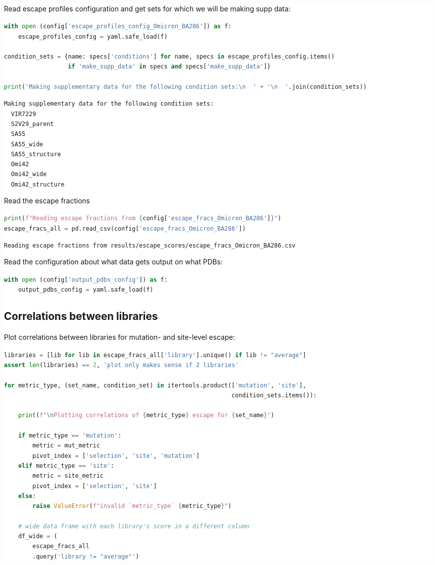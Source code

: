 
Read escape profiles configuration and get sets for which we will be making supp data:


```python
with open (config['escape_profiles_config_Omicron_BA286']) as f:
    escape_profiles_config = yaml.safe_load(f)
    
condition_sets = {name: specs['conditions'] for name, specs in escape_profiles_config.items()
                  if 'make_supp_data' in specs and specs['make_supp_data']}

print('Making supplementary data for the following condition sets:\n  ' + '\n  '.join(condition_sets))
```

    Making supplementary data for the following condition sets:
      VIR7229
      S2V29_parent
      SA55
      SA55_wide
      SA55_structure
      Omi42
      Omi42_wide
      Omi42_structure


Read the escape fractions


```python
print(f"Reading escape fractions from {config['escape_fracs_Omicron_BA286']}")
escape_fracs_all = pd.read_csv(config['escape_fracs_Omicron_BA286'])
```

    Reading escape fractions from results/escape_scores/escape_fracs_Omicron_BA286.csv


Read the configuration about what data gets output on what PDBs:


```python
with open (config['output_pdbs_config']) as f:
    output_pdbs_config = yaml.safe_load(f)
```

## Correlations between libraries
Plot correlations between libraries for mutation- and site-level escape:


```python
libraries = [lib for lib in escape_fracs_all['library'].unique() if lib != "average"]
assert len(libraries) == 2, 'plot only makes sense if 2 libraries'

for metric_type, (set_name, condition_set) in itertools.product(['mutation', 'site'],
                                                                condition_sets.items()):
    
    print(f"\nPlotting correlations of {metric_type} escape for {set_name}")
    
    if metric_type == 'mutation':
        metric = mut_metric
        pivot_index = ['selection', 'site', 'mutation']
    elif metric_type == 'site':
        metric = site_metric
        pivot_index = ['selection', 'site']
    else:
        raise ValueError(f"invalid `metric_type` {metric_type}")

    # wide data frame with each library's score in a different column
    df_wide = (
        escape_fracs_all
        .query('library != "average"')
```